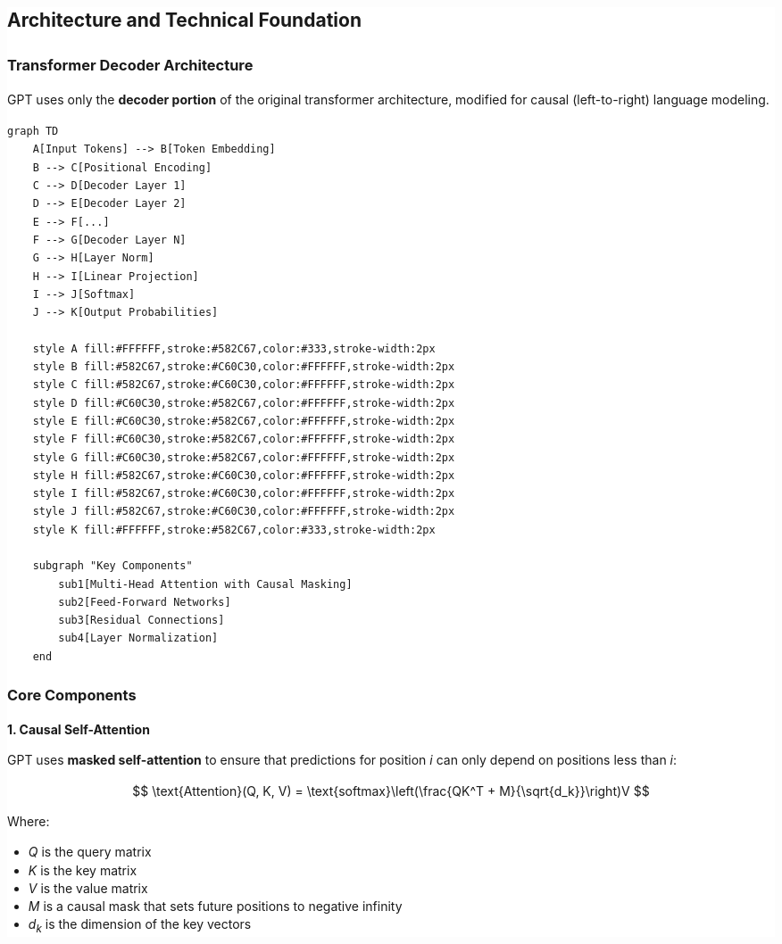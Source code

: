 ## Architecture and Technical Foundation

### Transformer Decoder Architecture

GPT uses only the **decoder portion** of the original transformer architecture, modified for causal (left-to-right) language modeling.

```mermaid
graph TD
    A[Input Tokens] --> B[Token Embedding]
    B --> C[Positional Encoding]
    C --> D[Decoder Layer 1]
    D --> E[Decoder Layer 2]
    E --> F[...]
    F --> G[Decoder Layer N]
    G --> H[Layer Norm]
    H --> I[Linear Projection]
    I --> J[Softmax]
    J --> K[Output Probabilities]

    style A fill:#FFFFFF,stroke:#582C67,color:#333,stroke-width:2px
    style B fill:#582C67,stroke:#C60C30,color:#FFFFFF,stroke-width:2px
    style C fill:#582C67,stroke:#C60C30,color:#FFFFFF,stroke-width:2px
    style D fill:#C60C30,stroke:#582C67,color:#FFFFFF,stroke-width:2px
    style E fill:#C60C30,stroke:#582C67,color:#FFFFFF,stroke-width:2px
    style F fill:#C60C30,stroke:#582C67,color:#FFFFFF,stroke-width:2px
    style G fill:#C60C30,stroke:#582C67,color:#FFFFFF,stroke-width:2px
    style H fill:#582C67,stroke:#C60C30,color:#FFFFFF,stroke-width:2px
    style I fill:#582C67,stroke:#C60C30,color:#FFFFFF,stroke-width:2px
    style J fill:#582C67,stroke:#C60C30,color:#FFFFFF,stroke-width:2px
    style K fill:#FFFFFF,stroke:#582C67,color:#333,stroke-width:2px

    subgraph "Key Components"
        sub1[Multi-Head Attention with Causal Masking]
        sub2[Feed-Forward Networks]
        sub3[Residual Connections]
        sub4[Layer Normalization]
    end
```

### Core Components

**1. Causal Self-Attention**

GPT uses **masked self-attention** to ensure that predictions for position $i$ can only depend on positions less than $i$:

$$ \text{Attention}(Q, K, V) = \text{softmax}\left(\frac{QK^T + M}{\sqrt{d_k}}\right)V $$

Where:
- $Q$ is the query matrix
- $K$ is the key matrix  
- $V$ is the value matrix
- $M$ is a causal mask that sets future positions to negative infinity
- $d_k$ is the dimension of the key vectors
